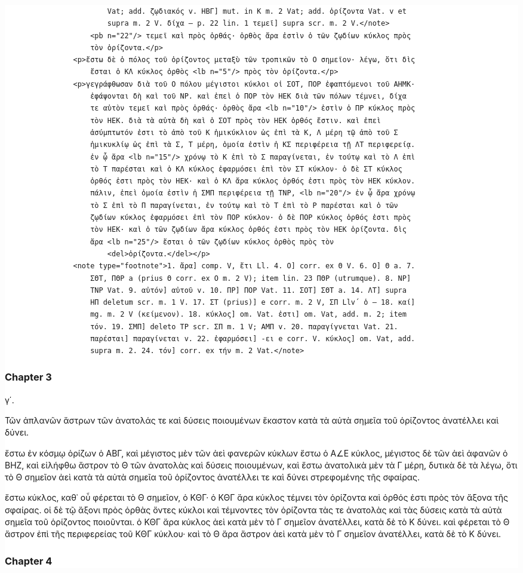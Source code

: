                             Vat; add. ζῳδιακός v. ΗΒΓ] mut. in Κ m. 2 Vat; add. ὁρίζοντα Vat. v et
                            supra m. 2 V. δίχα — p. 22 lin. 1 τεμεῖ] supra scr. m. 2 V.</note>
                        <pb n="22"/> τεμεῖ καὶ πρὸς ὀρθάς· ὀρθὸς ἄρα ἐστὶν ὁ τῶν ζῳδίων κύκλος πρὸς
                        τὸν ὁρίζοντα.</p>
                    <p>ἔστω δὲ ὁ πόλος τοῦ ὁρίζοντος μεταξὺ τῶν τροπικῶν τὸ Ο σημεῖον· λέγω, ὅτι δὶς
                        ἔσται ὁ ΚΛ κύκλος ὀρθὸς <lb n="5"/> πρὸς τὸν ὁρίζοντα.</p>
                    <p>γεγράφθωσαν διὰ τοῦ Ο πόλου μέγιστοι κύκλοι οἱ ΣΟΤ, ΠΟΡ ἐφαπτόμενοι τοῦ ΑΗΜΚ·
                        ἐφάψονται δὴ καὶ τοῦ ΝΡ. καὶ ἐπεὶ ὁ ΠΟΡ τὸν ΗΕΚ διὰ τῶν πόλων τέμνει, δίχα
                        τε αὐτὸν τεμεῖ καὶ πρὸς ὀρθάς· ὀρθὸς ἄρα <lb n="10"/> ἐστὶν ὁ ΠΡ κύκλος πρὸς
                        τὸν ΗΕΚ. διὰ τὰ αὐτὰ δὴ καὶ ὁ ΣΟΤ πρὸς τὸν ΗΕΚ ὀρθός ἔστιν. καὶ ἐπεὶ
                        ἀσύμπτωτόν ἐστι τὸ ἀπὸ τοῦ Κ ἡμικύκλιον ὡς ἐπὶ τὰ Κ, Λ μέρη τῷ ἀπὸ τοῦ Σ
                        ἡμικυκλίῳ ὡς ἐπὶ τὰ Σ, Τ μέρη, ὁμοία ἐστὶν ἡ ΚΣ περιφέρεια τῇ ΛΤ περιφερείᾳ.
                        ἐν ᾧ ἄρα <lb n="15"/> χρόνῳ τὸ Κ ἐπὶ τὸ Σ παραγίνεται, ἐν τούτῳ καὶ τὸ Λ ἐπὶ
                        τὸ Τ παρέσται καὶ ὁ ΚΛ κύκλος ἐφαρμόσει ἐπὶ τὸν ΣΤ κύκλον· ὁ δὲ ΣΤ κύκλος
                        ὀρθός ἐστι πρὸς τὸν ΗΕΚ· καὶ ὁ ΚΛ ἄρα κύκλος ὀρθός ἐστι πρὸς τὸν ΗΕΚ κύκλον.
                        πάλιν, ἐπεὶ ὁμοία ἐστὶν ἡ ΣΜΠ περιφέρεια τῇ ΤΝΡ, <lb n="20"/> ἐν ᾧ ἄρα χρόνῳ
                        τὸ Σ ἐπὶ τὸ Π παραγίνεται, ἐν τούτῳ καὶ τὸ Τ ἐπὶ τὸ Ρ παρέσται καὶ ὁ τῶν
                        ζῳδίων κύκλος ἐφαρμόσει ἐπὶ τὸν ΠΟΡ κύκλον· ὁ δὲ ΠΟΡ κύκλος ὁρθός ἐστι πρὸς
                        τὸν ΗΕΚ· καὶ ὁ τῶν ζῳδίων ἄρα κύκλος ὀρθός ἐστι πρὸς τὸν ΗΕΚ ὁρίζοντα. δὶς
                        ἄρα <lb n="25"/> ἔσται ὁ τῶν ζῳδίων κύκλος ὀρθὸς πρὸς τὸν
                            <del>ὁρίζοντα.</del></p>
                    <note type="footnote">1. ἄρα] comp. V, ἔτι Ll. 4. Ο] corr. ex Θ V. 6. Ο] Θ a. 7.
                        ΣΘΤ, ΠΘΡ a (prius Θ corr. ex Ο m. 2 V); item lin. 23 ΠΘΡ (utrumque). 8. ΝΡ]
                        ΤΝΡ Vat. 9. αὐτόν] αὐτοῦ v. 10. ΠΡ] ΠΟΡ Vat. 11. ΣΟΤ] ΣΘΤ a. 14. ΛΤ] supra
                        ΗΠ deletum scr. m. 1 V. 17. ΣΤ (prius)] e corr. m. 2 V, ΣΠ Llv΄ ὁ — 18. καί]
                        mg. m. 2 V (κείμενον). 18. κύκλος] om. Vat. ἐστι] om. Vat, add. m. 2; item
                        τόν. 19. ΣΜΠ] deleto ΤΡ scr. ΣΠ m. 1 V; ΑΜΠ v. 20. παραγίγνεται Vat. 21.
                        παρέσται] παραγίνεται v. 22. ἐφαρμόσει] -ει e corr. V. κύκλος] om. Vat, add.
                        supra m. 2. 24. τόν] corr. ex τήν m. 2 Vat.</note>


### Chapter 3

<head>γ΄.</head>
                    <p>Τῶν ἀπλανῶν ἄστρων τῶν ἀνατολάς τε καὶ δύσεις ποιουμένων ἕκαστον κατὰ τὰ αὐτὰ
                        σημεῖα τοῦ ὁρίζοντος ἀνατέλλει καὶ δύνει.</p>
                    <lb n="5"/>
                    <p>ἔστω ἐν κόσμῳ ὁρίζων ὁ ΑΒΓ, καὶ μέγιστος μὲν τῶν ἀεὶ φανερῶν κύκλων ἔστω ὁ
                        Α&#8736;Ε κύκλος, μέγιστος δὲ τῶν ἀεὶ ἀφανῶν ὁ ΒΗΖ, καὶ εἰλήφθω ἄστρον τὸ Θ
                        τῶν ἀνατολὰς καὶ δύσεις ποιουμένων, καὶ ἔστω ἀνατολικὰ μὲν τὰ Γ μέρη, δυτικὰ
                        δὲ τὰ λέγω, ὅτι τὸ Θ <lb n="10"/> σημεῖον ἀεὶ κατὰ τὰ αὐτὰ σημεῖα τοῦ
                        ὁρίζοντος ἀνατέλλει τε καὶ δύνει στρεφομένης τῆς σφαίρας.</p>
                    <p>ἔστω κύκλος, καθ᾿ οὗ φέρεται τὸ Θ σημεῖον, ὁ ΚΘΓ· ὁ ΚΘΓ ἄρα κύκλος τέμνει τὸν
                        ὁρίζοντα καὶ ὀρθός ἐστι πρὸς τὸν ἄξονα τῆς σφαίρας. οἱ δὲ τῷ ἄξονι πρὸς
                        ὀρθὰς <lb n="15"/> ὄντες κύκλοι καὶ τέμνοντες τὸν ὁρίζοντα τὰς τε ἀνατολὰς
                        καὶ τὰς δύσεις κατὰ τὰ αὐτὰ σημεῖα τοῦ ὁρίζοντος ποιοῦνται. ὁ ΚΘΓ ἄρα κύκλος
                        ἀεὶ κατὰ μὲν τὸ Γ σημεῖον ἀνατέλλει, κατὰ δὲ τὸ Κ δύνει. καὶ φέρεται τὸ Θ
                        ἄστρον ἐπὶ τῆς περιφερείας τοῦ ΚΘΓ κύκλου· καὶ τὸ Θ ἄρα <lb n="20"/> ἄστρον
                        ἀεὶ κατὰ μὲν τὸ Γ σημεῖον ἀνατέλλει, κατὰ δὲ τὸ Κ δύνει.</p>


### Chapter 4

